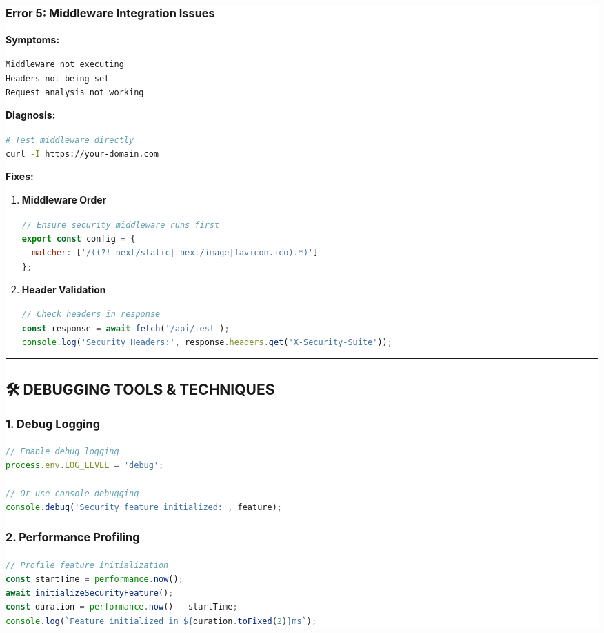 ### **Error 5: Middleware Integration Issues**

**Symptoms:**
```
Middleware not executing
Headers not being set
Request analysis not working
```

**Diagnosis:**
```bash
# Test middleware directly
curl -I https://your-domain.com
```

**Fixes:**

1. **Middleware Order**
   ```javascript
   // Ensure security middleware runs first
   export const config = {
     matcher: ['/((?!_next/static|_next/image|favicon.ico).*)']
   };
   ```

2. **Header Validation**
   ```javascript
   // Check headers in response
   const response = await fetch('/api/test');
   console.log('Security Headers:', response.headers.get('X-Security-Suite'));
   ```

---

## 🛠️ **DEBUGGING TOOLS & TECHNIQUES**

### **1. Debug Logging**

```javascript
// Enable debug logging
process.env.LOG_LEVEL = 'debug';

// Or use console debugging
console.debug('Security feature initialized:', feature);
```

### **2. Performance Profiling**

```javascript
// Profile feature initialization
const startTime = performance.now();
await initializeSecurityFeature();
const duration = performance.now() - startTime;
console.log(`Feature initialized in ${duration.toFixed(2)}ms`);
```
